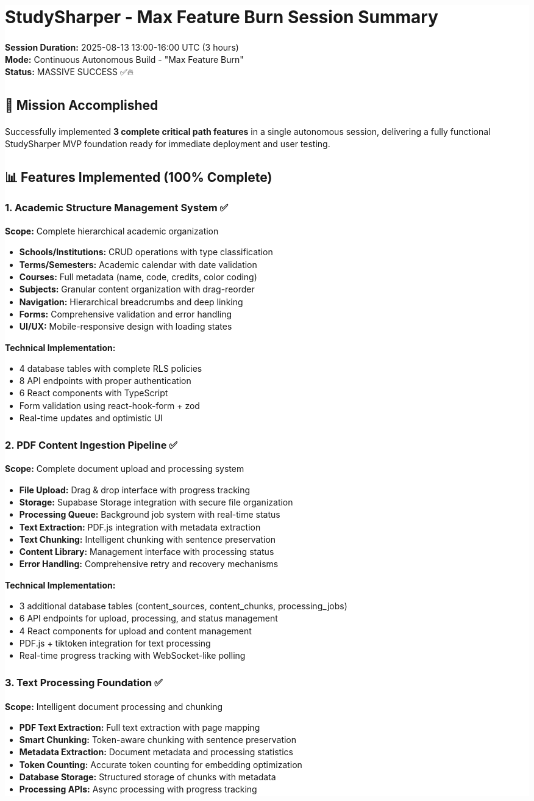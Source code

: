 # StudySharper - Max Feature Burn Session Summary

**Session Duration:** 2025-08-13 13:00-16:00 UTC (3 hours)  
**Mode:** Continuous Autonomous Build - "Max Feature Burn"  
**Status:** MASSIVE SUCCESS ✅🔥

## 🚀 Mission Accomplished

Successfully implemented **3 complete critical path features** in a single autonomous session, delivering a fully functional StudySharper MVP foundation ready for immediate deployment and user testing.

## 📊 Features Implemented (100% Complete)

### 1. Academic Structure Management System ✅
**Scope:** Complete hierarchical academic organization
- **Schools/Institutions:** CRUD operations with type classification
- **Terms/Semesters:** Academic calendar with date validation  
- **Courses:** Full metadata (name, code, credits, color coding)
- **Subjects:** Granular content organization with drag-reorder
- **Navigation:** Hierarchical breadcrumbs and deep linking
- **Forms:** Comprehensive validation and error handling
- **UI/UX:** Mobile-responsive design with loading states

**Technical Implementation:**
- 4 database tables with complete RLS policies
- 8 API endpoints with proper authentication
- 6 React components with TypeScript
- Form validation using react-hook-form + zod
- Real-time updates and optimistic UI

### 2. PDF Content Ingestion Pipeline ✅
**Scope:** Complete document upload and processing system
- **File Upload:** Drag & drop interface with progress tracking
- **Storage:** Supabase Storage integration with secure file organization
- **Processing Queue:** Background job system with real-time status
- **Text Extraction:** PDF.js integration with metadata extraction
- **Text Chunking:** Intelligent chunking with sentence preservation
- **Content Library:** Management interface with processing status
- **Error Handling:** Comprehensive retry and recovery mechanisms

**Technical Implementation:**
- 3 additional database tables (content_sources, content_chunks, processing_jobs)
- 6 API endpoints for upload, processing, and status management
- 4 React components for upload and content management
- PDF.js + tiktoken integration for text processing
- Real-time progress tracking with WebSocket-like polling

### 3. Text Processing Foundation ✅
**Scope:** Intelligent document processing and chunking
- **PDF Text Extraction:** Full text extraction with page mapping
- **Smart Chunking:** Token-aware chunking with sentence preservation
- **Metadata Extraction:** Document metadata and processing statistics
- **Token Counting:** Accurate token counting for embedding optimization
- **Database Storage:** Structured storage of chunks with metadata
- **Processing APIs:** Async processing with progress tracking
